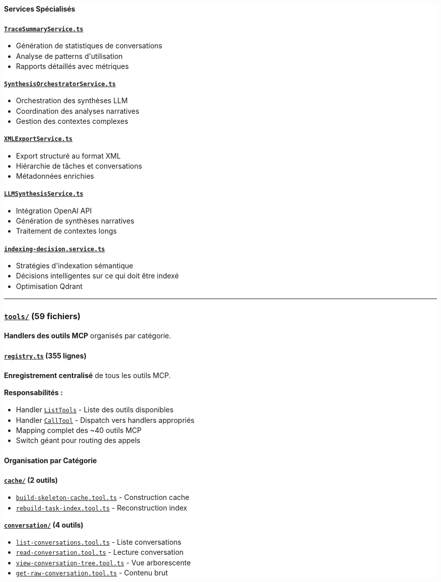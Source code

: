 #### Services Spécialisés

**[`TraceSummaryService.ts`](services/TraceSummaryService.ts:1)**
- Génération de statistiques de conversations
- Analyse de patterns d'utilisation
- Rapports détaillés avec métriques

**[`SynthesisOrchestratorService.ts`](services/SynthesisOrchestratorService.ts:1)**
- Orchestration des synthèses LLM
- Coordination des analyses narratives
- Gestion des contextes complexes

**[`XMLExportService.ts`](services/XMLExportService.ts:1)**
- Export structuré au format XML
- Hiérarchie de tâches et conversations
- Métadonnées enrichies

**[`LLMSynthesisService.ts`](services/LLMSynthesisService.ts:1)**
- Intégration OpenAI API
- Génération de synthèses narratives
- Traitement de contextes longs

**[`indexing-decision.service.ts`](services/indexing-decision.service.ts:1)**
- Stratégies d'indexation sémantique
- Décisions intelligentes sur ce qui doit être indexé
- Optimisation Qdrant

---

### [`tools/`](tools/) (59 fichiers)
**Handlers des outils MCP** organisés par catégorie.

#### [`registry.ts`](tools/registry.ts:1) (355 lignes)
**Enregistrement centralisé** de tous les outils MCP.

**Responsabilités :**
- Handler [`ListTools`](tools/registry.ts:1) - Liste des outils disponibles
- Handler [`CallTool`](tools/registry.ts:1) - Dispatch vers handlers appropriés
- Mapping complet des ~40 outils MCP
- Switch géant pour routing des appels

#### Organisation par Catégorie

**[`cache/`](tools/cache/) (2 outils)**
- [`build-skeleton-cache.tool.ts`](tools/cache/build-skeleton-cache.tool.ts:1) - Construction cache
- [`rebuild-task-index.tool.ts`](tools/cache/rebuild-task-index.tool.ts:1) - Reconstruction index

**[`conversation/`](tools/conversation/) (4 outils)**
- [`list-conversations.tool.ts`](tools/conversation/list-conversations.tool.ts:1) - Liste conversations
- [`read-conversation.tool.ts`](tools/conversation/read-conversation.tool.ts:1) - Lecture conversation
- [`view-conversation-tree.tool.ts`](tools/conversation/view-conversation-tree.tool.ts:1) - Vue arborescente
- [`get-raw-conversation.tool.ts`](tools/conversation/get-raw-conversation.tool.ts:1) - Contenu brut

